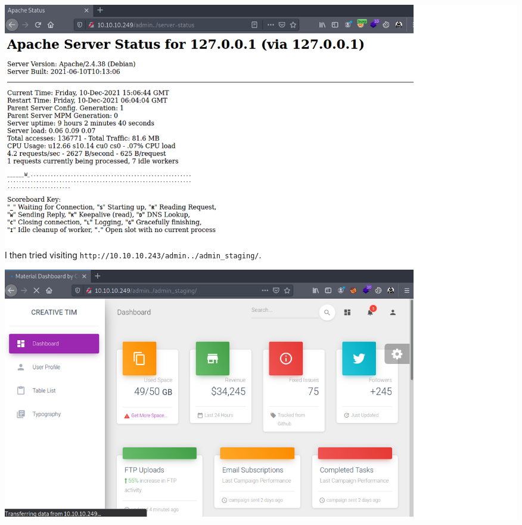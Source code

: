 <img src="/image/hackthebox/pikaboo/05.png" alt="05" style="zoom:67%;" />

I then tried visiting `http://10.10.10.243/admin../admin_staging/`.

<img src="/image/hackthebox/pikaboo/06.png" alt="06" style="zoom:67%;" />

